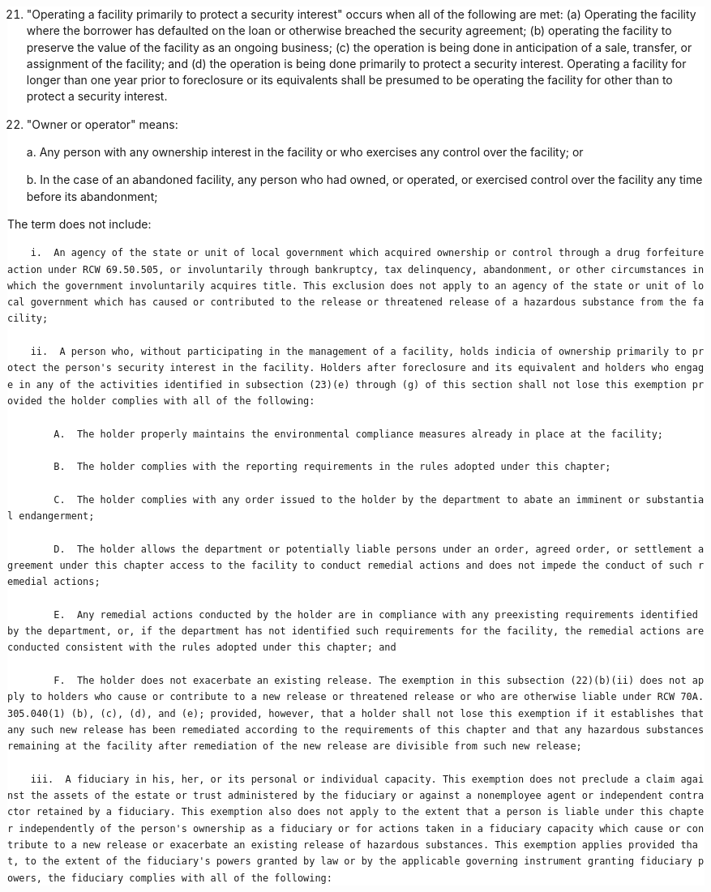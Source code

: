 21. "Operating a facility primarily to protect a security interest" occurs when all of the following are met: (a) Operating the facility where the borrower has defaulted on the loan or otherwise breached the security agreement; (b) operating the facility to preserve the value of the facility as an ongoing business; (c) the operation is being done in anticipation of a sale, transfer, or assignment of the facility; and (d) the operation is being done primarily to protect a security interest. Operating a facility for longer than one year prior to foreclosure or its equivalents shall be presumed to be operating the facility for other than to protect a security interest.

22. "Owner or operator" means:

    a.  Any person with any ownership interest in the facility or who exercises any control over the facility; or

    b.  In the case of an abandoned facility, any person who had owned, or operated, or exercised control over the facility any time before its abandonment;

The term does not include:

        i.  An agency of the state or unit of local government which acquired ownership or control through a drug forfeiture action under RCW 69.50.505, or involuntarily through bankruptcy, tax delinquency, abandonment, or other circumstances in which the government involuntarily acquires title. This exclusion does not apply to an agency of the state or unit of local government which has caused or contributed to the release or threatened release of a hazardous substance from the facility;

        ii.  A person who, without participating in the management of a facility, holds indicia of ownership primarily to protect the person's security interest in the facility. Holders after foreclosure and its equivalent and holders who engage in any of the activities identified in subsection (23)(e) through (g) of this section shall not lose this exemption provided the holder complies with all of the following:

            A.  The holder properly maintains the environmental compliance measures already in place at the facility;

            B.  The holder complies with the reporting requirements in the rules adopted under this chapter;

            C.  The holder complies with any order issued to the holder by the department to abate an imminent or substantial endangerment;

            D.  The holder allows the department or potentially liable persons under an order, agreed order, or settlement agreement under this chapter access to the facility to conduct remedial actions and does not impede the conduct of such remedial actions;

            E.  Any remedial actions conducted by the holder are in compliance with any preexisting requirements identified by the department, or, if the department has not identified such requirements for the facility, the remedial actions are conducted consistent with the rules adopted under this chapter; and

            F.  The holder does not exacerbate an existing release. The exemption in this subsection (22)(b)(ii) does not apply to holders who cause or contribute to a new release or threatened release or who are otherwise liable under RCW 70A.305.040(1) (b), (c), (d), and (e); provided, however, that a holder shall not lose this exemption if it establishes that any such new release has been remediated according to the requirements of this chapter and that any hazardous substances remaining at the facility after remediation of the new release are divisible from such new release;

        iii.  A fiduciary in his, her, or its personal or individual capacity. This exemption does not preclude a claim against the assets of the estate or trust administered by the fiduciary or against a nonemployee agent or independent contractor retained by a fiduciary. This exemption also does not apply to the extent that a person is liable under this chapter independently of the person's ownership as a fiduciary or for actions taken in a fiduciary capacity which cause or contribute to a new release or exacerbate an existing release of hazardous substances. This exemption applies provided that, to the extent of the fiduciary's powers granted by law or by the applicable governing instrument granting fiduciary powers, the fiduciary complies with all of the following:
